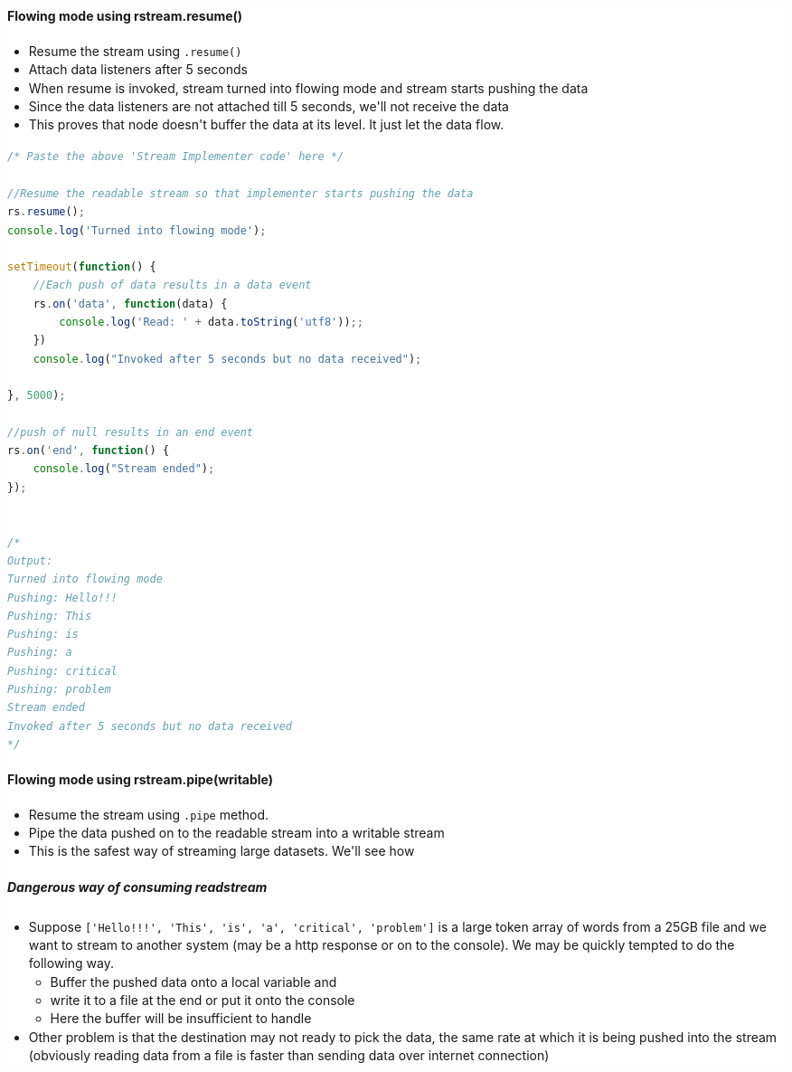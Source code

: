 #### Flowing mode using rstream.resume()

- Resume the stream using `.resume()`
- Attach data listeners after 5 seconds 
- When resume is invoked, stream turned into flowing mode and stream starts pushing the data
- Since the data listeners are not attached till 5 seconds, we'll not receive the data
- This proves that node doesn't buffer the data at its level. It just let the data flow.

```javascript
/* Paste the above 'Stream Implementer code' here */

//Resume the readable stream so that implementer starts pushing the data
rs.resume();
console.log('Turned into flowing mode');

setTimeout(function() {
    //Each push of data results in a data event
    rs.on('data', function(data) {
        console.log('Read: ' + data.toString('utf8'));;
    })
    console.log("Invoked after 5 seconds but no data received");

}, 5000);

//push of null results in an end event
rs.on('end', function() {
    console.log("Stream ended");
});


/*
Output:
Turned into flowing mode
Pushing: Hello!!!       
Pushing: This           
Pushing: is             
Pushing: a              
Pushing: critical       
Pushing: problem        
Stream ended            
Invoked after 5 seconds but no data received 
*/


```

#### Flowing mode using rstream.pipe(writable)

- Resume the stream using `.pipe` method.
- Pipe the data pushed on to the readable stream into a writable stream
- This is the safest way of streaming large datasets. We'll see how

##### Dangerous way of consuming readstream
 - Suppose `['Hello!!!', 'This', 'is', 'a', 'critical', 'problem']` is a large token array of words from a 25GB file and we want to stream to another system (may be a http response or on to the console). We may be quickly tempted to do the following way.
 	- Buffer the pushed data onto a local variable and 
 	- write it to a file at the end or put it onto the console
 	- Here the buffer will be insufficient to handle
 - Other problem is that the destination may not ready to pick the data, the same rate at which it is being pushed into the stream (obviously reading data from a file is faster than sending data over internet connection)
